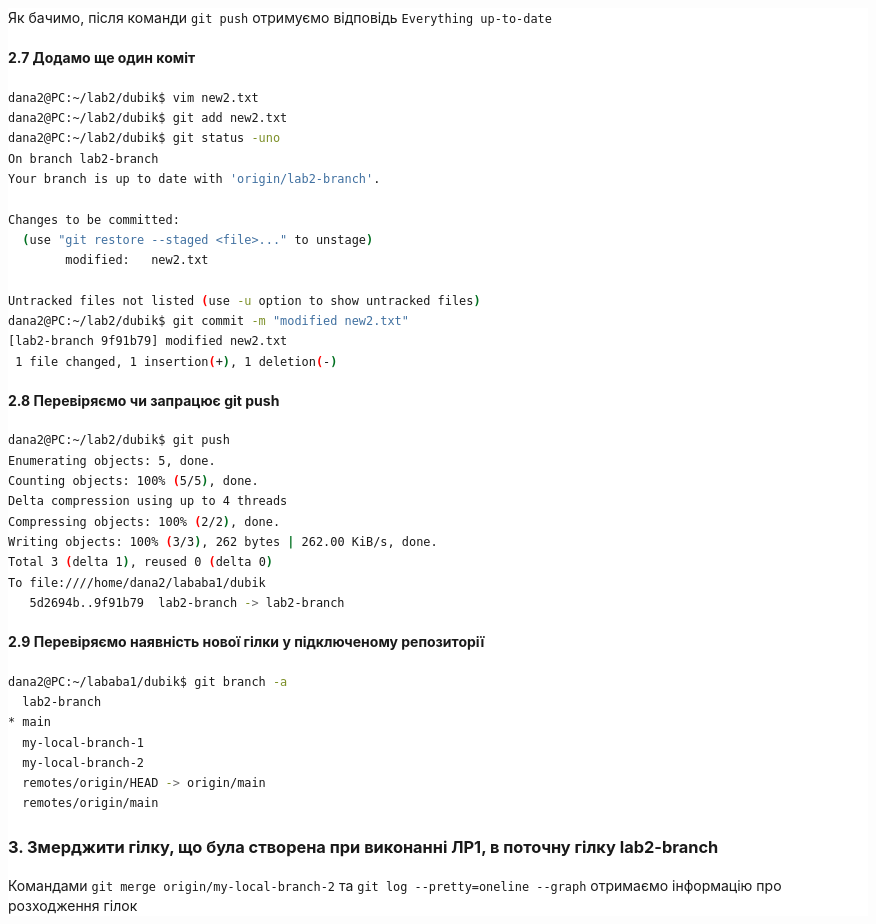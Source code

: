 Як бачимо, після команди `git push` отримуємо відповідь `Everything up-to-date`

#### 2.7 Додамо ще один коміт

```bash
dana2@PC:~/lab2/dubik$ vim new2.txt
dana2@PC:~/lab2/dubik$ git add new2.txt
dana2@PC:~/lab2/dubik$ git status -uno
On branch lab2-branch
Your branch is up to date with 'origin/lab2-branch'.

Changes to be committed:
  (use "git restore --staged <file>..." to unstage)
        modified:   new2.txt

Untracked files not listed (use -u option to show untracked files)
dana2@PC:~/lab2/dubik$ git commit -m "modified new2.txt"
[lab2-branch 9f91b79] modified new2.txt
 1 file changed, 1 insertion(+), 1 deletion(-)
```

#### 2.8 Перевіряємо чи запрацює git push

```bash
dana2@PC:~/lab2/dubik$ git push
Enumerating objects: 5, done.
Counting objects: 100% (5/5), done.
Delta compression using up to 4 threads
Compressing objects: 100% (2/2), done.
Writing objects: 100% (3/3), 262 bytes | 262.00 KiB/s, done.
Total 3 (delta 1), reused 0 (delta 0)
To file:////home/dana2/lababa1/dubik
   5d2694b..9f91b79  lab2-branch -> lab2-branch
```

#### 2.9 Перевіряємо наявність нової гілки у підключеному репозиторії

```bash
dana2@PC:~/lababa1/dubik$ git branch -a
  lab2-branch
* main
  my-local-branch-1
  my-local-branch-2
  remotes/origin/HEAD -> origin/main
  remotes/origin/main
```

### 3. Змерджити гілку, що була створена при виконанні ЛР1, в поточну гілку lab2-branch

Командами `git merge origin/my-local-branch-2` та `git log --pretty=oneline --graph` отримаємо інформацію про розходження гілок
